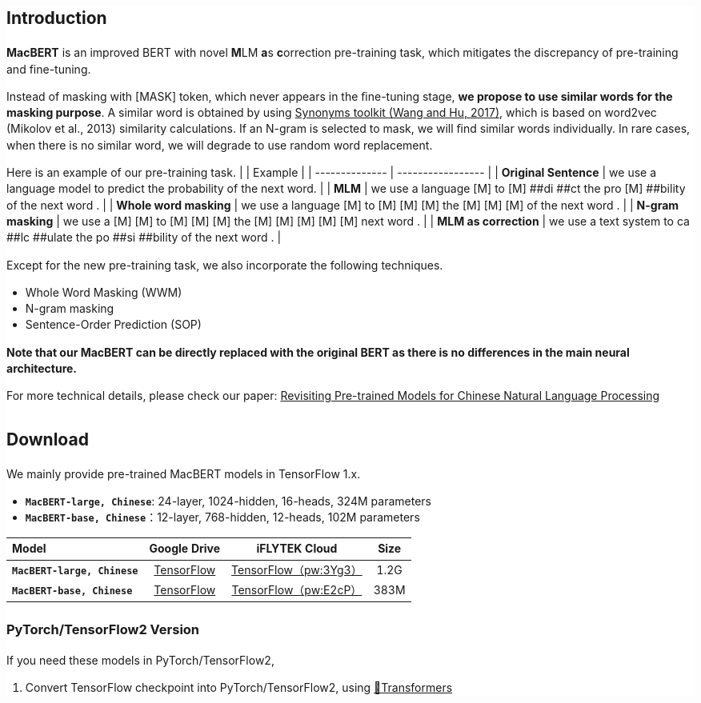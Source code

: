 
## Introduction
**MacBERT** is an improved BERT with novel **M**LM **a**s **c**orrection pre-training task, which mitigates the discrepancy of pre-training and fine-tuning.

Instead of masking with [MASK] token, which never appears in the ﬁne-tuning stage, **we propose to use similar words for the masking purpose**. A similar word is obtained by using [Synonyms toolkit (Wang and Hu, 2017)](https://github.com/chatopera/Synonyms), which is based on word2vec (Mikolov et al., 2013) similarity calculations. If an N-gram is selected to mask, we will ﬁnd similar words individually. In rare cases, when there is no similar word, we will degrade to use random word replacement.

Here is an example of our pre-training task.
|  | Example       |
| -------------- | ----------------- |
| **Original Sentence**  | we use a language model to predict the probability of the next word. |
|  **MLM** | we use a language [M] to [M] ##di ##ct the pro [M] ##bility of the next word . |
| **Whole word masking**   | we use a language [M] to [M] [M] [M] the [M] [M] [M] of the next word . |
| **N-gram masking** | we use a [M] [M] to [M] [M] [M] the [M] [M] [M] [M] [M] next word . |
| **MLM as correction** | we use a text system to ca ##lc ##ulate the po ##si ##bility of the next word . |

Except for the new pre-training task, we also incorporate the following techniques.

- Whole Word Masking (WWM)
- N-gram masking
- Sentence-Order Prediction (SOP)

**Note that our MacBERT can be directly replaced with the original BERT as there is no differences in the main neural architecture.**

For more technical details, please check our paper: [Revisiting Pre-trained Models for Chinese Natural Language Processing](https://arxiv.org/abs/2004.13922)


## Download
We mainly provide pre-trained MacBERT models in TensorFlow 1.x.

* **`MacBERT-large, Chinese`**: 24-layer, 1024-hidden, 16-heads, 324M parameters   
* **`MacBERT-base, Chinese`**：12-layer, 768-hidden, 12-heads, 102M parameters   

| Model                                |                         Google Drive                         |                        iFLYTEK Cloud                         | Size |
| :----------------------------------- | :----------------------------------------------------------: | :----------------------------------------------------------: | :--: |
| **`MacBERT-large, Chinese`**    | [TensorFlow](https://drive.google.com/file/d/1lWYxnk1EqTA2Q20_IShxBrCPc5VSDCkT/view?usp=sharing) | [TensorFlow（pw:3Yg3）](http://pan.iflytek.com:80/link/805D743F3826EC4F4EB5C774D34432AE) | 1.2G |
| **`MacBERT-base, Chinese`**     | [TensorFlow](https://drive.google.com/file/d/1aV69OhYzIwj_hn-kO1RiBa-m8QAusQ5b/view?usp=sharing) | [TensorFlow（pw:E2cP）](http://pan.iflytek.com:80/link/CF2A1F9AEBF859650E8956854A994C1B) | 383M |

### PyTorch/TensorFlow2 Version

If you need these models in PyTorch/TensorFlow2,

1) Convert TensorFlow checkpoint into PyTorch/TensorFlow2, using [🤗Transformers](https://github.com/huggingface/transformers)
